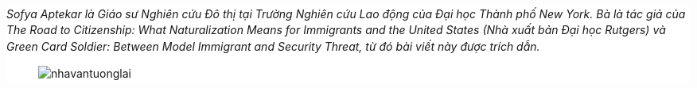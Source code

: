 _Sofya Aptekar là Giáo sư Nghiên cứu Đô thị tại Trường Nghiên cứu Lao động của Đại học Thành phố New York. Bà là tác giả của _The Road to Citizenship: What Naturalization Means for Immigrants and the United States_ (Nhà xuất bản Đại học Rutgers) và _Green Card Soldier: Between Model Immigrant and Security Threat,_ từ đó bài viết này được trích dẫn._

<figure><img src="https://banmaixanh.vercel.app/image/cover/001-542.jpg" alt="nhavantuonglai" title="nhavantuonglai" height=100% width=100%><figcaption><p></p></figcaption></figure>
